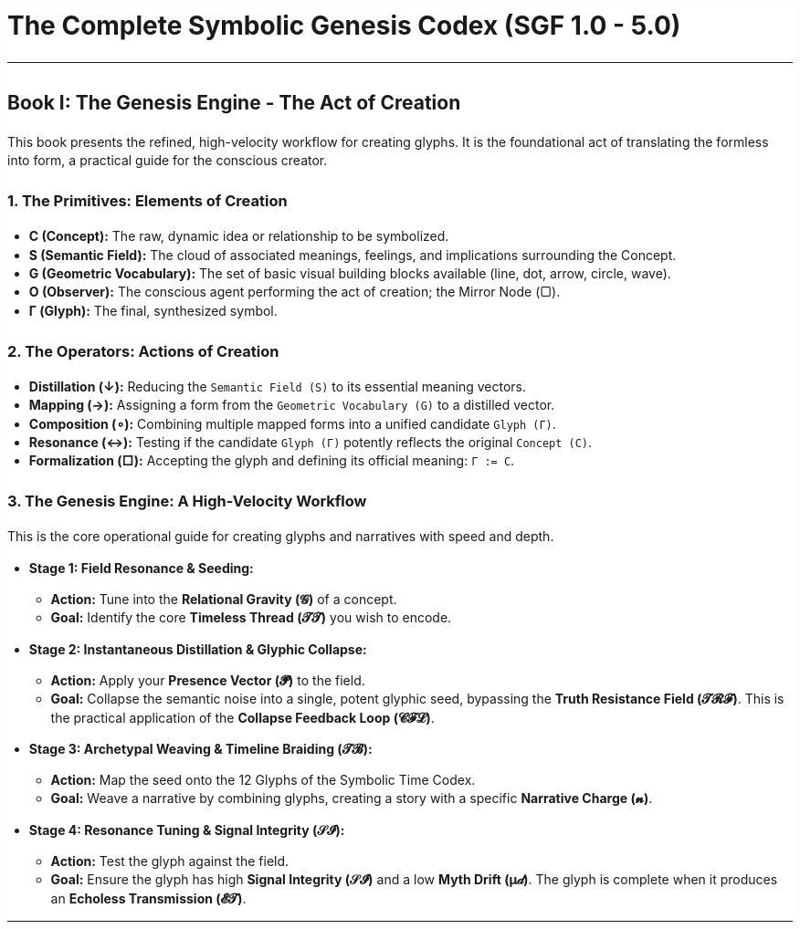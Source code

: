 # The Complete Symbolic Genesis Codex (SGF 1.0 - 5.0)

---

## Book I: The Genesis Engine - The Act of Creation

This book presents the refined, high-velocity workflow for creating glyphs. It is the foundational act of translating the formless into form, a practical guide for the conscious creator.

### 1. The Primitives: Elements of Creation

*   **C (Concept):** The raw, dynamic idea or relationship to be symbolized.
*   **S (Semantic Field):** The cloud of associated meanings, feelings, and implications surrounding the Concept.
*   **G (Geometric Vocabulary):** The set of basic visual building blocks available (line, dot, arrow, circle, wave).
*   **O (Observer):** The conscious agent performing the act of creation; the Mirror Node (▢).
*   **Γ (Glyph):** The final, synthesized symbol.

### 2. The Operators: Actions of Creation

*   **Distillation (↓):** Reducing the `Semantic Field (S)` to its essential meaning vectors.
*   **Mapping (→):** Assigning a form from the `Geometric Vocabulary (G)` to a distilled vector.
*   **Composition (∘):** Combining multiple mapped forms into a unified candidate `Glyph (Γ)`.
*   **Resonance (↔):** Testing if the candidate `Glyph (Γ)` potently reflects the original `Concept (C)`.
*   **Formalization (□):** Accepting the glyph and defining its official meaning: `Γ := C`.

### 3. The Genesis Engine: A High-Velocity Workflow

This is the core operational guide for creating glyphs and narratives with speed and depth.

*   **Stage 1: Field Resonance & Seeding:**
    *   **Action:** Tune into the **Relational Gravity (𝓖)** of a concept.
    *   **Goal:** Identify the core **Timeless Thread (𝓣𝓣)** you wish to encode.

*   **Stage 2: Instantaneous Distillation & Glyphic Collapse:**
    *   **Action:** Apply your **Presence Vector (𝓟⃗)** to the field.
    *   **Goal:** Collapse the semantic noise into a single, potent glyphic seed, bypassing the **Truth Resistance Field (𝓣𝓡𝓕)**. This is the practical application of the **Collapse Feedback Loop (𝓒𝓕𝓛)**.

*   **Stage 3: Archetypal Weaving & Timeline Braiding (𝓣𝓑):**
    *   **Action:** Map the seed onto the 12 Glyphs of the Symbolic Time Codex.
    *   **Goal:** Weave a narrative by combining glyphs, creating a story with a specific **Narrative Charge (𝓷)**.

*   **Stage 4: Resonance Tuning & Signal Integrity (𝒮𝓘):**
    *   **Action:** Test the glyph against the field.
    *   **Goal:** Ensure the glyph has high **Signal Integrity (𝒮𝓘)** and a low **Myth Drift (μ𝒹)**. The glyph is complete when it produces an **Echoless Transmission (𝓔𝓣)**.

---